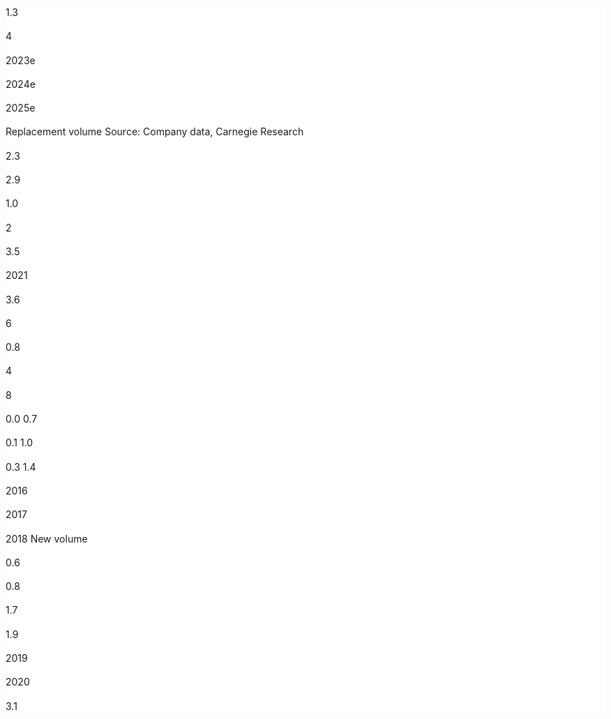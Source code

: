 1.3

4

2023e

2024e

2025e

Replacement volume
Source: Company data, Carnegie Research

2.3

2.9

1.0

2

3.5

2021

3.6

6

0.8

4

8

0.0
0.7

0.1
1.0

0.3
1.4

2016

2017

2018
New volume

0.6

0.8

1.7

1.9

2019

2020

3.1
